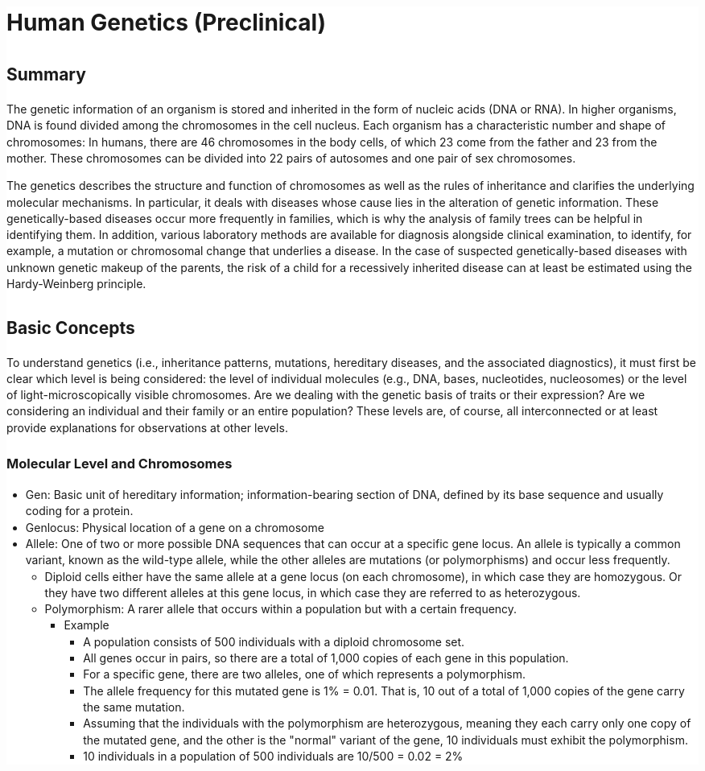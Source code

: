 # Human Genetics (Preclinical)
## Summary

The genetic information of an organism is stored and inherited in the form of nucleic acids (DNA or RNA). In higher organisms, DNA is found divided among the chromosomes in the cell nucleus. Each organism has a characteristic number and shape of chromosomes: In humans, there are 46 chromosomes in the body cells, of which 23 come from the father and 23 from the mother. These chromosomes can be divided into 22 pairs of autosomes and one pair of sex chromosomes.

The genetics describes the structure and function of chromosomes as well as the rules of inheritance and clarifies the underlying molecular mechanisms. In particular, it deals with diseases whose cause lies in the alteration of genetic information. These genetically-based diseases occur more frequently in families, which is why the analysis of family trees can be helpful in identifying them. In addition, various laboratory methods are available for diagnosis alongside clinical examination, to identify, for example, a mutation or chromosomal change that underlies a disease. In the case of suspected genetically-based diseases with unknown genetic makeup of the parents, the risk of a child for a recessively inherited disease can at least be estimated using the Hardy-Weinberg principle.
## Basic Concepts

To understand genetics (i.e., inheritance patterns, mutations, hereditary diseases, and the associated diagnostics), it must first be clear which level is being considered: the level of individual molecules (e.g., DNA, bases, nucleotides, nucleosomes) or the level of light-microscopically visible chromosomes. Are we dealing with the genetic basis of traits or their expression? Are we considering an individual and their family or an entire population? These levels are, of course, all interconnected or at least provide explanations for observations at other levels.

### Molecular Level and Chromosomes

- Gen: Basic unit of hereditary information; information-bearing section of DNA, defined by its base sequence and usually coding for a protein.
- Genlocus: Physical location of a gene on a chromosome
- Allele: One of two or more possible DNA sequences that can occur at a specific gene locus. An allele is typically a common variant, known as the wild-type allele, while the other alleles are mutations (or polymorphisms) and occur less frequently.
    - Diploid cells either have the same allele at a gene locus (on each chromosome), in which case they are homozygous. Or they have two different alleles at this gene locus, in which case they are referred to as heterozygous.
    - Polymorphism: A rarer allele that occurs within a population but with a certain frequency.
        - Example
            - A population consists of 500 individuals with a diploid chromosome set.
            - All genes occur in pairs, so there are a total of 1,000 copies of each gene in this population.
            - For a specific gene, there are two alleles, one of which represents a polymorphism.
            - The allele frequency for this mutated gene is 1% = 0.01. That is, 10 out of a total of 1,000 copies of the gene carry the same mutation.
            - Assuming that the individuals with the polymorphism are heterozygous, meaning they each carry only one copy of the mutated gene, and the other is the "normal" variant of the gene, 10 individuals must exhibit the polymorphism.
            - 10 individuals in a population of 500 individuals are 10/500 = 0.02 = 2%
